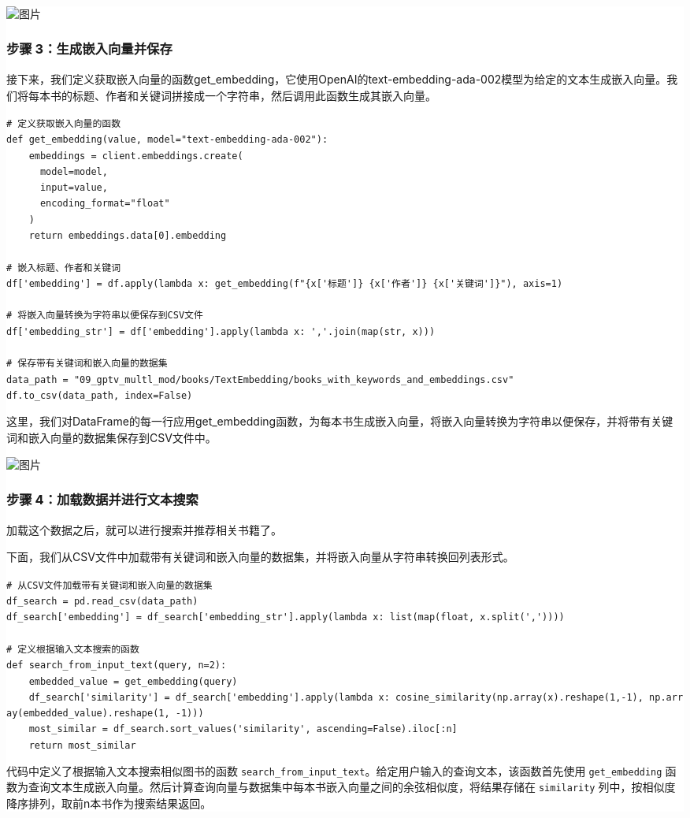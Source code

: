 ![图片](https://static001.geekbang.org/resource/image/46/29/46ecb870eef575c64699866f10b87e29.png?wh=1078x321 "生成的关键词")

### 步骤 3：生成嵌入向量并保存

接下来，我们定义获取嵌入向量的函数get\_embedding，它使用OpenAI的text-embedding-ada-002模型为给定的文本生成嵌入向量。我们将每本书的标题、作者和关键词拼接成一个字符串，然后调用此函数生成其嵌入向量。

```plain
# 定义获取嵌入向量的函数
def get_embedding(value, model="text-embedding-ada-002"):
    embeddings = client.embeddings.create(
      model=model,
      input=value,
      encoding_format="float"
    )  
    return embeddings.data[0].embedding

# 嵌入标题、作者和关键词
df['embedding'] = df.apply(lambda x: get_embedding(f"{x['标题']} {x['作者']} {x['关键词']}"), axis=1)

# 将嵌入向量转换为字符串以便保存到CSV文件
df['embedding_str'] = df['embedding'].apply(lambda x: ','.join(map(str, x)))

# 保存带有关键词和嵌入向量的数据集
data_path = "09_gptv_multl_mod/books/TextEmbedding/books_with_keywords_and_embeddings.csv"
df.to_csv(data_path, index=False)
```

这里，我们对DataFrame的每一行应用get\_embedding函数，为每本书生成嵌入向量，将嵌入向量转换为字符串以便保存，并将带有关键词和嵌入向量的数据集保存到CSV文件中。

![图片](https://static001.geekbang.org/resource/image/cb/b0/cbca7052428485635dd5fa6efe1731b0.png?wh=1087x462 "生成的 Embedding")

### 步骤 4：加载数据并进行文本搜索

加载这个数据之后，就可以进行搜索并推荐相关书籍了。

下面，我们从CSV文件中加载带有关键词和嵌入向量的数据集，并将嵌入向量从字符串转换回列表形式。

```plain
# 从CSV文件加载带有关键词和嵌入向量的数据集
df_search = pd.read_csv(data_path)
df_search['embedding'] = df_search['embedding_str'].apply(lambda x: list(map(float, x.split(','))))

# 定义根据输入文本搜索的函数
def search_from_input_text(query, n=2):
    embedded_value = get_embedding(query)
    df_search['similarity'] = df_search['embedding'].apply(lambda x: cosine_similarity(np.array(x).reshape(1,-1), np.array(embedded_value).reshape(1, -1)))
    most_similar = df_search.sort_values('similarity', ascending=False).iloc[:n]
    return most_similar
```

代码中定义了根据输入文本搜索相似图书的函数 `search_from_input_text`。给定用户输入的查询文本，该函数首先使用 `get_embedding` 函数为查询文本生成嵌入向量。然后计算查询向量与数据集中每本书嵌入向量之间的余弦相似度，将结果存储在 `similarity` 列中，按相似度降序排列，取前n本书作为搜索结果返回。
